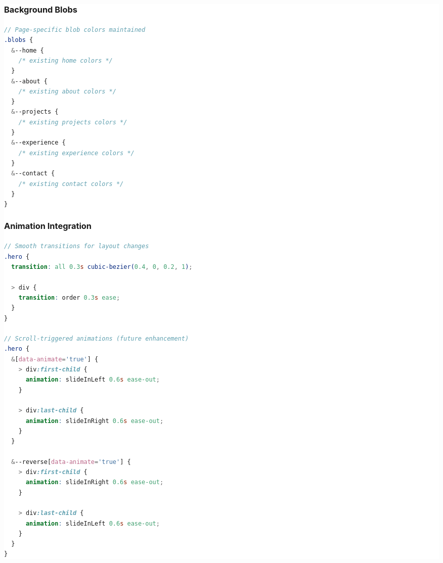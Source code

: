 ### Background Blobs

```scss
// Page-specific blob colors maintained
.blobs {
  &--home {
    /* existing home colors */
  }
  &--about {
    /* existing about colors */
  }
  &--projects {
    /* existing projects colors */
  }
  &--experience {
    /* existing experience colors */
  }
  &--contact {
    /* existing contact colors */
  }
}
```

### Animation Integration

```scss
// Smooth transitions for layout changes
.hero {
  transition: all 0.3s cubic-bezier(0.4, 0, 0.2, 1);

  > div {
    transition: order 0.3s ease;
  }
}

// Scroll-triggered animations (future enhancement)
.hero {
  &[data-animate='true'] {
    > div:first-child {
      animation: slideInLeft 0.6s ease-out;
    }

    > div:last-child {
      animation: slideInRight 0.6s ease-out;
    }
  }

  &--reverse[data-animate='true'] {
    > div:first-child {
      animation: slideInRight 0.6s ease-out;
    }

    > div:last-child {
      animation: slideInLeft 0.6s ease-out;
    }
  }
}
```
